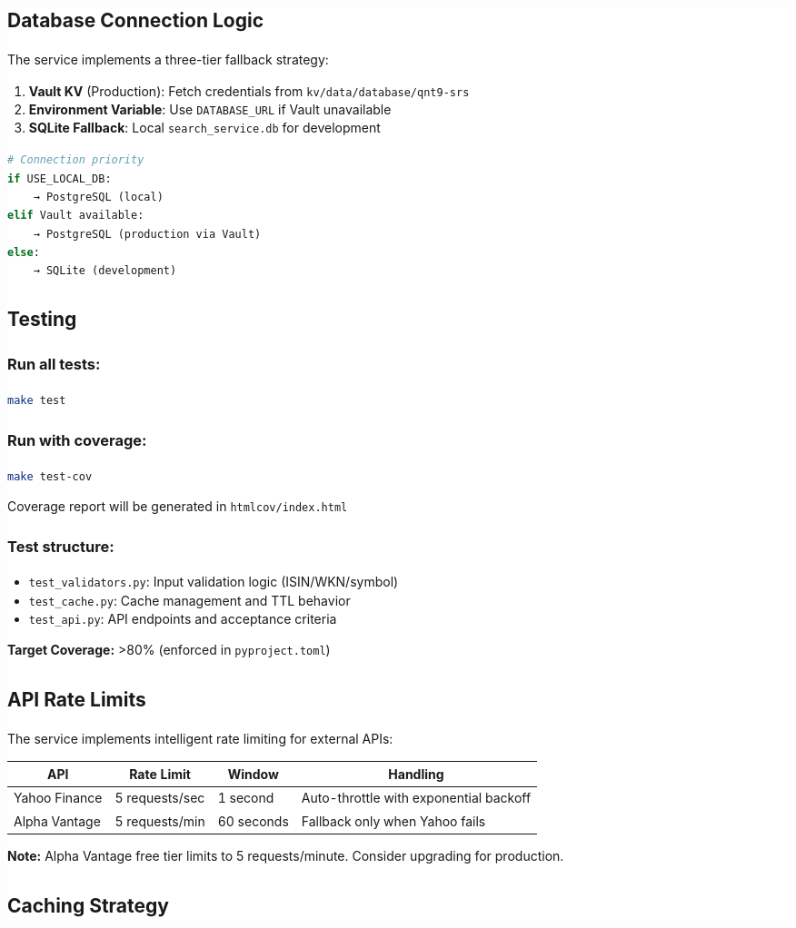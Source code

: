 ## Database Connection Logic

The service implements a three-tier fallback strategy:

1. **Vault KV** (Production): Fetch credentials from `kv/data/database/qnt9-srs`
2. **Environment Variable**: Use `DATABASE_URL` if Vault unavailable
3. **SQLite Fallback**: Local `search_service.db` for development

```python
# Connection priority
if USE_LOCAL_DB:
    → PostgreSQL (local)
elif Vault available:
    → PostgreSQL (production via Vault)
else:
    → SQLite (development)
```

## Testing

### Run all tests:
```bash
make test
```

### Run with coverage:
```bash
make test-cov
```

Coverage report will be generated in `htmlcov/index.html`

### Test structure:
- `test_validators.py`: Input validation logic (ISIN/WKN/symbol)
- `test_cache.py`: Cache management and TTL behavior
- `test_api.py`: API endpoints and acceptance criteria

**Target Coverage:** >80% (enforced in `pyproject.toml`)

## API Rate Limits

The service implements intelligent rate limiting for external APIs:

| API | Rate Limit | Window | Handling |
|-----|------------|--------|----------|
| Yahoo Finance | 5 requests/sec | 1 second | Auto-throttle with exponential backoff |
| Alpha Vantage | 5 requests/min | 60 seconds | Fallback only when Yahoo fails |

**Note:** Alpha Vantage free tier limits to 5 requests/minute. Consider upgrading for production.

## Caching Strategy
